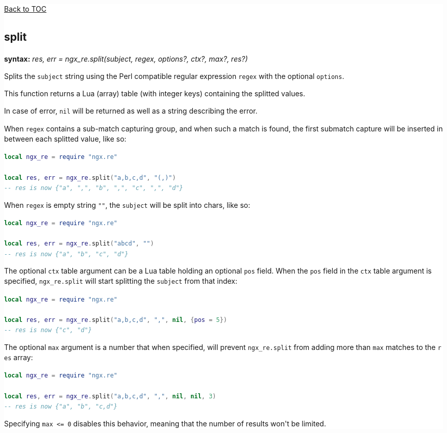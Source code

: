 [Back to TOC](#table-of-contents)

split
-----
**syntax:** *res, err = ngx_re.split(subject, regex, options?, ctx?, max?, res?)*

Splits the `subject` string using the Perl compatible regular expression
`regex` with the optional `options`.

This function returns a Lua (array) table (with integer keys) containing the
splitted values.

In case of error, `nil` will be returned as well as a string describing the
error.

When `regex` contains a sub-match capturing group, and when such a match is
found, the first submatch capture will be inserted in between each splitted
value, like so:

```lua
local ngx_re = require "ngx.re"

local res, err = ngx_re.split("a,b,c,d", "(,)")
-- res is now {"a", ",", "b", ",", "c", ",", "d"}
```

When `regex` is empty string `""`, the `subject` will be split into chars,
like so:

```lua
local ngx_re = require "ngx.re"

local res, err = ngx_re.split("abcd", "")
-- res is now {"a", "b", "c", "d"}
```

The optional `ctx` table argument can be a Lua table holding an optional `pos`
field. When the `pos` field in the `ctx` table argument is specified,
`ngx_re.split` will start splitting the `subject` from that index:

```lua
local ngx_re = require "ngx.re"

local res, err = ngx_re.split("a,b,c,d", ",", nil, {pos = 5})
-- res is now {"c", "d"}
```

The optional `max` argument is a number that when specified, will prevent
`ngx_re.split` from adding more than `max` matches to the `res` array:

```lua
local ngx_re = require "ngx.re"

local res, err = ngx_re.split("a,b,c,d", ",", nil, nil, 3)
-- res is now {"a", "b", "c,d"}
```

Specifying `max <= 0` disables this behavior, meaning that the number of
results won't be limited.
